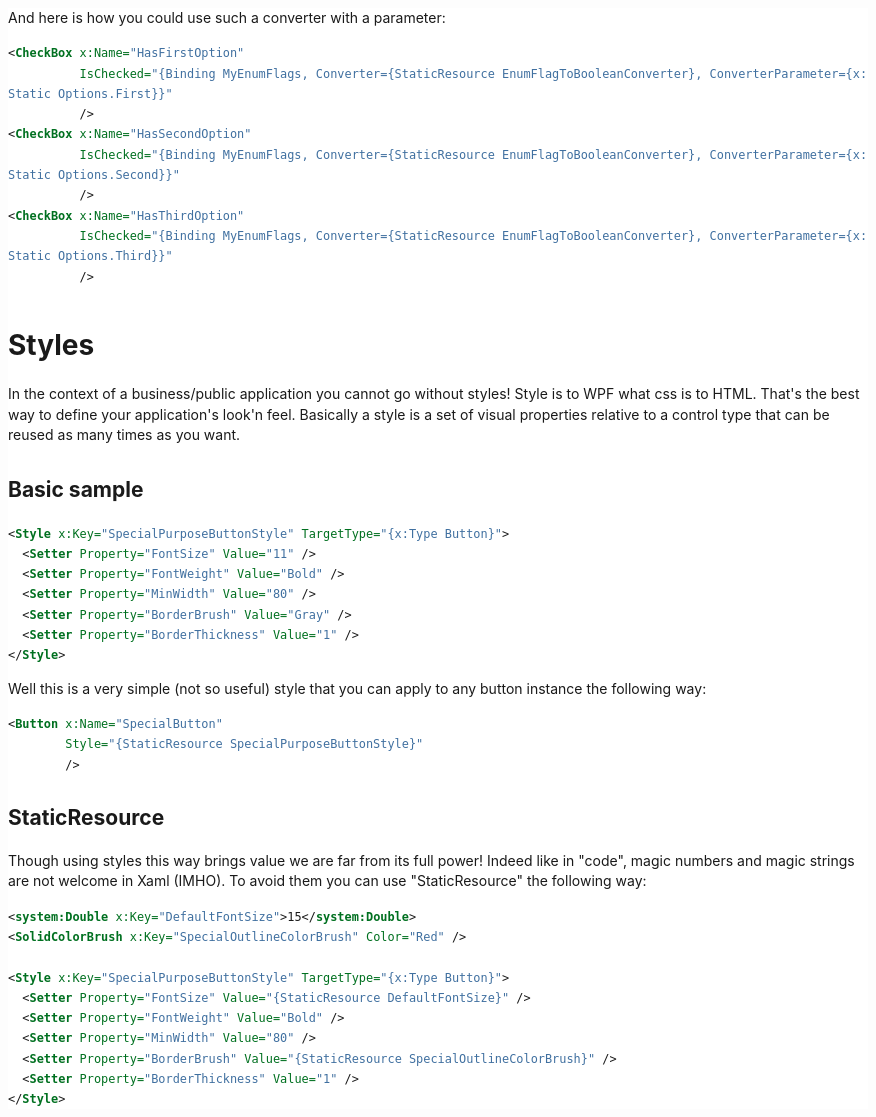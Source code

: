 And here is how you could use such a converter with a parameter:

```xml
<CheckBox x:Name="HasFirstOption"
          IsChecked="{Binding MyEnumFlags, Converter={StaticResource EnumFlagToBooleanConverter}, ConverterParameter={x:Static Options.First}}"
          />
<CheckBox x:Name="HasSecondOption"
          IsChecked="{Binding MyEnumFlags, Converter={StaticResource EnumFlagToBooleanConverter}, ConverterParameter={x:Static Options.Second}}"
          />
<CheckBox x:Name="HasThirdOption"
          IsChecked="{Binding MyEnumFlags, Converter={StaticResource EnumFlagToBooleanConverter}, ConverterParameter={x:Static Options.Third}}"
          />
```

# Styles
In the context of a business/public application you cannot go without styles! Style is to WPF what css is to HTML.
That's the best way to define your application's look'n feel. Basically a style is a set of visual properties relative to a control type that can be reused as many times as you want.

## Basic sample

```xml
<Style x:Key="SpecialPurposeButtonStyle" TargetType="{x:Type Button}">
  <Setter Property="FontSize" Value="11" />
  <Setter Property="FontWeight" Value="Bold" />
  <Setter Property="MinWidth" Value="80" />
  <Setter Property="BorderBrush" Value="Gray" />
  <Setter Property="BorderThickness" Value="1" />
</Style>
```

Well this is a very simple (not so useful) style that you can apply to any button instance the following way:

```xml
<Button x:Name="SpecialButton"
        Style="{StaticResource SpecialPurposeButtonStyle}"
        />
```

## StaticResource
Though using styles this way brings value we are far from its full power! Indeed like in "code", magic numbers and magic strings are not welcome in Xaml (IMHO). To avoid them you can use "StaticResource" the following way:

```xml
<system:Double x:Key="DefaultFontSize">15</system:Double>
<SolidColorBrush x:Key="SpecialOutlineColorBrush" Color="Red" />

<Style x:Key="SpecialPurposeButtonStyle" TargetType="{x:Type Button}">
  <Setter Property="FontSize" Value="{StaticResource DefaultFontSize}" />
  <Setter Property="FontWeight" Value="Bold" />
  <Setter Property="MinWidth" Value="80" />
  <Setter Property="BorderBrush" Value="{StaticResource SpecialOutlineColorBrush}" />
  <Setter Property="BorderThickness" Value="1" />
</Style>
```
